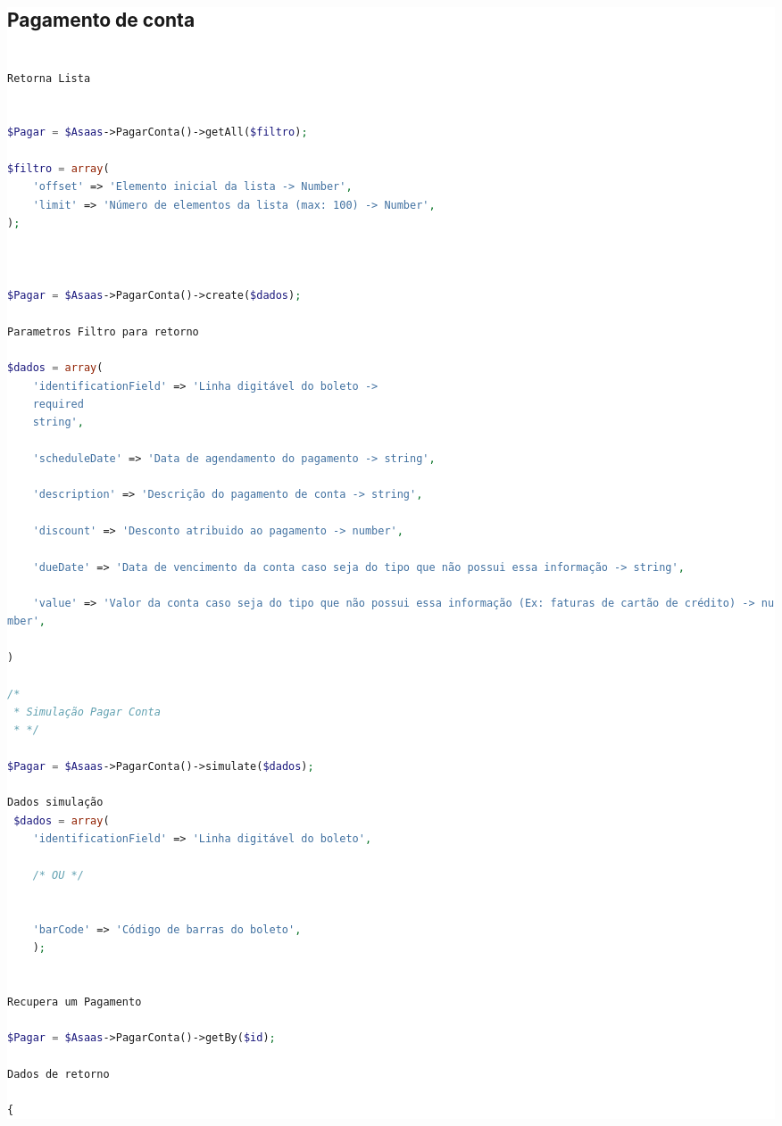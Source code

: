 ## Pagamento de conta

```php

Retorna Lista


$Pagar = $Asaas->PagarConta()->getAll($filtro);

$filtro = array(
    'offset' => 'Elemento inicial da lista -> Number',
    'limit' => 'Número de elementos da lista (max: 100) -> Number',
);



$Pagar = $Asaas->PagarConta()->create($dados);

Parametros Filtro para retorno

$dados = array(
    'identificationField' => 'Linha digitável do boleto ->
    required
    string',

    'scheduleDate' => 'Data de agendamento do pagamento -> string',

    'description' => 'Descrição do pagamento de conta -> string',

    'discount' => 'Desconto atribuido ao pagamento -> number',

    'dueDate' => 'Data de vencimento da conta caso seja do tipo que não possui essa informação -> string',

    'value' => 'Valor da conta caso seja do tipo que não possui essa informação (Ex: faturas de cartão de crédito) -> number',

)

/*
 * Simulação Pagar Conta
 * */

$Pagar = $Asaas->PagarConta()->simulate($dados);

Dados simulação
 $dados = array(
    'identificationField' => 'Linha digitável do boleto',

    /* OU */


    'barCode' => 'Código de barras do boleto',
    );


Recupera um Pagamento

$Pagar = $Asaas->PagarConta()->getBy($id);

Dados de retorno

{
```